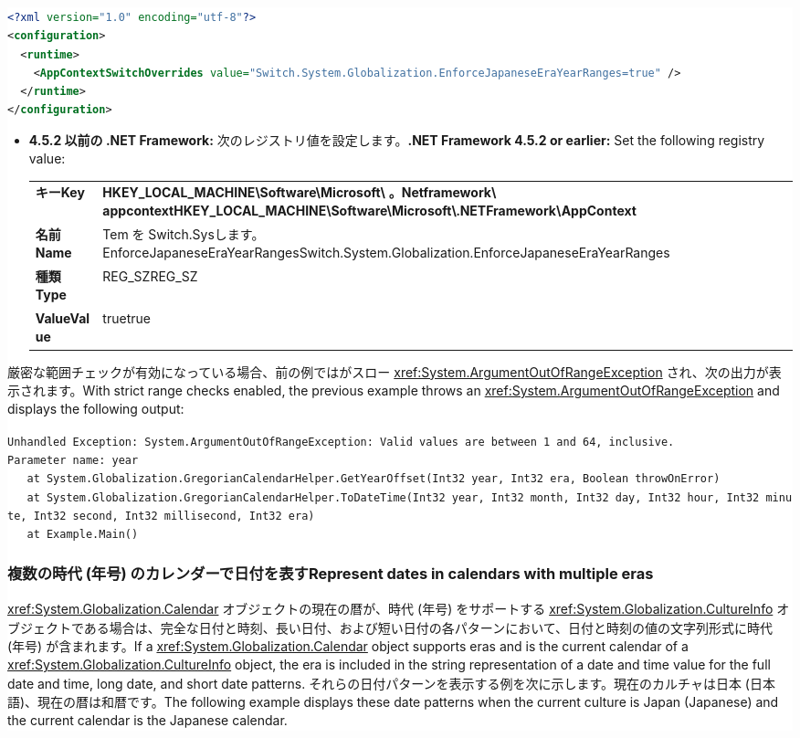   ```xml
  <?xml version="1.0" encoding="utf-8"?>
  <configuration>
    <runtime>
      <AppContextSwitchOverrides value="Switch.System.Globalization.EnforceJapaneseEraYearRanges=true" />
    </runtime>
  </configuration>
  ```

- <span data-ttu-id="63ecd-272">**4.5.2 以前の .NET Framework:** 次のレジストリ値を設定します。</span><span class="sxs-lookup"><span data-stu-id="63ecd-272">**.NET Framework 4.5.2 or earlier:** Set the following registry value:</span></span>

   |  |  |
   |--|--|
   | <span data-ttu-id="63ecd-273">**キー**</span><span class="sxs-lookup"><span data-stu-id="63ecd-273">**Key**</span></span> | <span data-ttu-id="63ecd-274">**HKEY_LOCAL_MACHINE\Software\Microsoft\\ 。Netframework\ appcontext**</span><span class="sxs-lookup"><span data-stu-id="63ecd-274">**HKEY_LOCAL_MACHINE\Software\Microsoft\\.NETFramework\AppContext**</span></span> |
   | <span data-ttu-id="63ecd-275">**名前**</span><span class="sxs-lookup"><span data-stu-id="63ecd-275">**Name**</span></span> | <span data-ttu-id="63ecd-276">Tem を Switch.Sysします。EnforceJapaneseEraYearRanges</span><span class="sxs-lookup"><span data-stu-id="63ecd-276">Switch.System.Globalization.EnforceJapaneseEraYearRanges</span></span> |
   | <span data-ttu-id="63ecd-277">**種類**</span><span class="sxs-lookup"><span data-stu-id="63ecd-277">**Type**</span></span> | <span data-ttu-id="63ecd-278">REG_SZ</span><span class="sxs-lookup"><span data-stu-id="63ecd-278">REG_SZ</span></span> |
   | <span data-ttu-id="63ecd-279">**Value**</span><span class="sxs-lookup"><span data-stu-id="63ecd-279">**Value**</span></span> | <span data-ttu-id="63ecd-280">true</span><span class="sxs-lookup"><span data-stu-id="63ecd-280">true</span></span> |

<span data-ttu-id="63ecd-281">厳密な範囲チェックが有効になっている場合、前の例ではがスロー <xref:System.ArgumentOutOfRangeException> され、次の出力が表示されます。</span><span class="sxs-lookup"><span data-stu-id="63ecd-281">With strict range checks enabled, the previous example throws an <xref:System.ArgumentOutOfRangeException> and displays the following output:</span></span>

```console
Unhandled Exception: System.ArgumentOutOfRangeException: Valid values are between 1 and 64, inclusive.
Parameter name: year
   at System.Globalization.GregorianCalendarHelper.GetYearOffset(Int32 year, Int32 era, Boolean throwOnError)
   at System.Globalization.GregorianCalendarHelper.ToDateTime(Int32 year, Int32 month, Int32 day, Int32 hour, Int32 minute, Int32 second, Int32 millisecond, Int32 era)
   at Example.Main()
```

### <a name="represent-dates-in-calendars-with-multiple-eras"></a><span data-ttu-id="63ecd-282">複数の時代 (年号) のカレンダーで日付を表す</span><span class="sxs-lookup"><span data-stu-id="63ecd-282">Represent dates in calendars with multiple eras</span></span>

<span data-ttu-id="63ecd-283"><xref:System.Globalization.Calendar> オブジェクトの現在の暦が、時代 (年号) をサポートする <xref:System.Globalization.CultureInfo> オブジェクトである場合は、完全な日付と時刻、長い日付、および短い日付の各パターンにおいて、日付と時刻の値の文字列形式に時代 (年号) が含まれます。</span><span class="sxs-lookup"><span data-stu-id="63ecd-283">If a <xref:System.Globalization.Calendar> object supports eras and is the current calendar of a <xref:System.Globalization.CultureInfo> object, the era is included in the string representation of a date and time value for the full date and time, long date, and short date patterns.</span></span> <span data-ttu-id="63ecd-284">それらの日付パターンを表示する例を次に示します。現在のカルチャは日本 (日本語)、現在の暦は和暦です。</span><span class="sxs-lookup"><span data-stu-id="63ecd-284">The following example displays these date patterns when the current culture is Japan (Japanese) and the current calendar is the Japanese calendar.</span></span>
